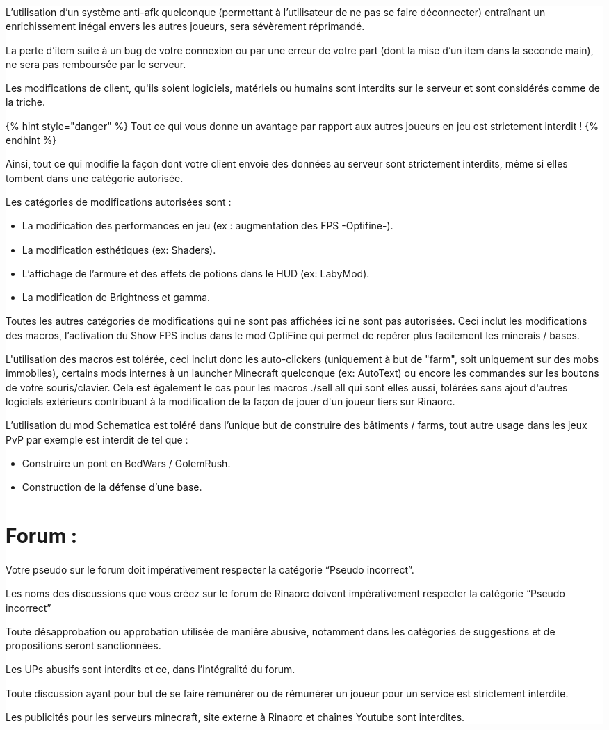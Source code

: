 L’utilisation d’un système anti-afk quelconque (permettant à l’utilisateur de ne pas se faire déconnecter) entraînant un enrichissement inégal envers les autres joueurs, sera sévèrement réprimandé.

La perte d’item suite à un bug de votre connexion ou par une erreur de votre part (dont la mise d’un item dans la seconde main), ne sera pas remboursée par le serveur.

Les modifications de client, qu'ils soient logiciels, matériels ou humains sont interdits sur le serveur et sont considérés comme de la triche.

{% hint style="danger" %} Tout ce qui vous donne un avantage par rapport aux autres joueurs en jeu est strictement interdit ! {% endhint %}

Ainsi, tout ce qui modifie la façon dont votre client envoie des données au serveur sont strictement interdits, même si elles tombent dans une catégorie autorisée.

Les catégories de modifications autorisées sont :

- La modification des performances en jeu (ex : augmentation des FPS -Optifine-).

- La modification esthétiques (ex: Shaders).

- L’affichage de l’armure et des effets de potions dans le HUD (ex: LabyMod).

- La modification de Brightness et gamma.

Toutes les autres catégories de modifications qui ne sont pas affichées ici ne sont pas autorisées. Ceci inclut les modifications des macros, l’activation du Show FPS inclus dans le mod OptiFine qui permet de repérer plus facilement les minerais / bases.

L'utilisation des macros est tolérée, ceci inclut donc les auto-clickers (uniquement à but de "farm", soit uniquement sur des mobs immobiles), certains mods internes à un launcher Minecraft quelconque (ex: AutoText) ou encore les commandes sur les boutons de votre souris/clavier. Cela est également le cas pour les macros ./sell all qui sont elles aussi, tolérées sans ajout d'autres logiciels extérieurs contribuant à la modification de la façon de jouer d'un joueur tiers sur Rinaorc.

L’utilisation du mod Schematica est toléré dans l’unique but de construire des bâtiments / farms, tout autre usage dans les jeux PvP par exemple est interdit de tel que :

- Construire un pont en BedWars / GolemRush.

- Construction de la défense d’une base.

# Forum :

Votre pseudo sur le forum doit impérativement respecter la catégorie “Pseudo incorrect”.

Les noms des discussions que vous créez sur le forum de Rinaorc doivent impérativement respecter la catégorie “Pseudo incorrect”

Toute désapprobation ou approbation utilisée de manière abusive, notamment dans les catégories de suggestions et de propositions seront sanctionnées.

Les UPs abusifs sont interdits et ce, dans l’intégralité du forum.

Toute discussion ayant pour but de se faire rémunérer ou de rémunérer un joueur pour un service est strictement interdite.

Les publicités pour les serveurs minecraft, site externe à Rinaorc et chaînes Youtube sont interdites.

